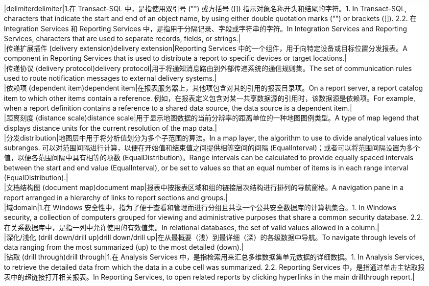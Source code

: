 |<span data-ttu-id="a221c-333">delimiter</span><span class="sxs-lookup"><span data-stu-id="a221c-333">delimiter</span></span>|<span data-ttu-id="a221c-334">1.在 Transact-SQL 中，是指使用双引号 ("") 或方括号 ([]) 指示对象名称开头和结尾的字符。</span><span class="sxs-lookup"><span data-stu-id="a221c-334">1. In Transact-SQL, characters that indicate the start and end of an object name, by using either double quotation marks ("") or brackets ([]).</span></span> <span data-ttu-id="a221c-335">2.</span><span class="sxs-lookup"><span data-stu-id="a221c-335">2.</span></span> <span data-ttu-id="a221c-336">在 Integration Services 和 Reporting Services 中，是指用于分隔记录、字段或字符串的字符。</span><span class="sxs-lookup"><span data-stu-id="a221c-336">In Integration Services and Reporting Services, characters that are used to separate records, fields, or strings.</span></span>|  
|<span data-ttu-id="a221c-337">传递扩展插件 (delivery extension)</span><span class="sxs-lookup"><span data-stu-id="a221c-337">delivery extension</span></span>|<span data-ttu-id="a221c-338">Reporting Services 中的一个组件，用于向特定设备或目标位置分发报表。</span><span class="sxs-lookup"><span data-stu-id="a221c-338">A component in Reporting Services that is used to distribute a report to specific devices or target locations.</span></span>|  
|<span data-ttu-id="a221c-339">传递协议 (delivery protocol)</span><span class="sxs-lookup"><span data-stu-id="a221c-339">delivery protocol</span></span>|<span data-ttu-id="a221c-340">用于将通知消息路由到外部传递系统的通信规则集。</span><span class="sxs-lookup"><span data-stu-id="a221c-340">The set of communication rules used to route notification messages to external delivery systems.</span></span>|  
|<span data-ttu-id="a221c-341">依赖项 (dependent item)</span><span class="sxs-lookup"><span data-stu-id="a221c-341">dependent item</span></span>|<span data-ttu-id="a221c-342">在报表服务器上，其他项包含对其的引用的报表目录项。</span><span class="sxs-lookup"><span data-stu-id="a221c-342">On a report server, a report catalog item to which other items contain a reference.</span></span> <span data-ttu-id="a221c-343">例如，在报表定义包含对某一共享数据源的引用时，该数据源是依赖项。</span><span class="sxs-lookup"><span data-stu-id="a221c-343">For example, when a report definition contains a reference to a shared data source, the data source is a dependent item.</span></span>|  
|<span data-ttu-id="a221c-344">距离刻度 (distance scale)</span><span class="sxs-lookup"><span data-stu-id="a221c-344">distance scale</span></span>|<span data-ttu-id="a221c-345">用于显示地图数据的当前分辨率的距离单位的一种地图图例类型。</span><span class="sxs-lookup"><span data-stu-id="a221c-345">A type of map legend that displays distance units for the current resolution of the map data.</span></span>|  
|<span data-ttu-id="a221c-346">分发</span><span class="sxs-lookup"><span data-stu-id="a221c-346">distribution</span></span>|<span data-ttu-id="a221c-347">地图层中用于将分析值划分为多个子范围的算法。</span><span class="sxs-lookup"><span data-stu-id="a221c-347">In a map layer, the algorithm to use to divide analytical values into subranges.</span></span> <span data-ttu-id="a221c-348">可以对范围间隔进行计算，以便在开始值和结束值之间提供相等空间的间隔 (EqualInterval)；或者可以将范围间隔设置为多个值，以便各范围间隔中具有相等的项数 (EqualDistribution)。</span><span class="sxs-lookup"><span data-stu-id="a221c-348">Range intervals can be calculated to provide equally spaced intervals between the start and end value (EqualInterval), or be set to values so that an equal number of items is in each range interval (EqualDistribution).</span></span>|  
|<span data-ttu-id="a221c-349">文档结构图 (document map)</span><span class="sxs-lookup"><span data-stu-id="a221c-349">document map</span></span>|<span data-ttu-id="a221c-350">报表中按报表区域和组的链接层次结构进行排列的导航窗格。</span><span class="sxs-lookup"><span data-stu-id="a221c-350">A navigation pane in a report arranged in a hierarchy of links to report sections and groups.</span></span>|  
|<span data-ttu-id="a221c-351">域</span><span class="sxs-lookup"><span data-stu-id="a221c-351">domain</span></span>|<span data-ttu-id="a221c-352">1.在 Windows 安全性中，指为了便于查看和管理而进行分组且共享一个公共安全数据库的计算机集合。</span><span class="sxs-lookup"><span data-stu-id="a221c-352">1. In Windows security, a collection of computers grouped for viewing and administrative purposes that share a common security database.</span></span> <span data-ttu-id="a221c-353">2.</span><span class="sxs-lookup"><span data-stu-id="a221c-353">2.</span></span> <span data-ttu-id="a221c-354">在关系数据库中，是指一列中允许使用的有效值集。</span><span class="sxs-lookup"><span data-stu-id="a221c-354">In relational databases, the set of valid values allowed in a column.</span></span>|  
|<span data-ttu-id="a221c-355">深化/浅化 (drill down/drill up)</span><span class="sxs-lookup"><span data-stu-id="a221c-355">drill down/drill up</span></span>|<span data-ttu-id="a221c-356">在从最概要（浅）到最详细（深）的各级数据中导航。</span><span class="sxs-lookup"><span data-stu-id="a221c-356">To navigate through levels of data ranging from the most summarized (up) to the most detailed (down).</span></span>|  
|<span data-ttu-id="a221c-357">钻取 (drill through)</span><span class="sxs-lookup"><span data-stu-id="a221c-357">drill through</span></span>|<span data-ttu-id="a221c-358">1.在 Analysis Services 中，是指检索用来汇总多维数据集单元数据的详细数据。</span><span class="sxs-lookup"><span data-stu-id="a221c-358">1. In Analysis Services, to retrieve the detailed data from which the data in a cube cell was summarized.</span></span> <span data-ttu-id="a221c-359">2.</span><span class="sxs-lookup"><span data-stu-id="a221c-359">2.</span></span> <span data-ttu-id="a221c-360">Reporting Services 中，是指通过单击主钻取报表中的超链接打开相关报表。</span><span class="sxs-lookup"><span data-stu-id="a221c-360">In Reporting Services, to open related reports by clicking hyperlinks in the main drillthrough report.</span></span>|  
